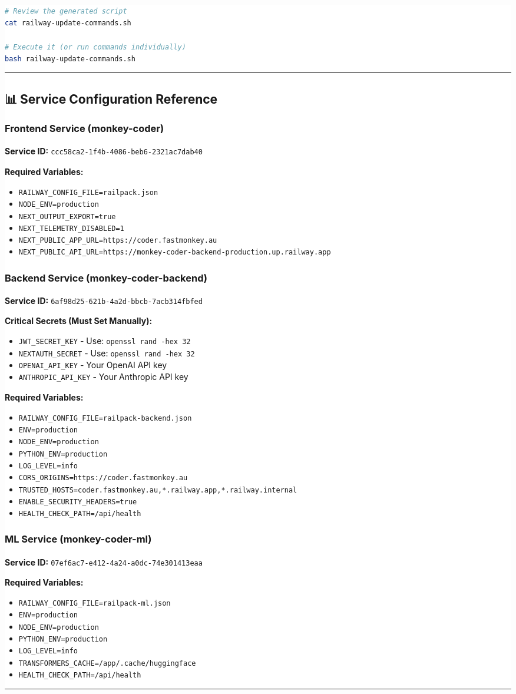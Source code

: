 ```bash
# Review the generated script
cat railway-update-commands.sh

# Execute it (or run commands individually)
bash railway-update-commands.sh
```

---

## 📊 Service Configuration Reference

### Frontend Service (monkey-coder)

**Service ID:** `ccc58ca2-1f4b-4086-beb6-2321ac7dab40`

**Required Variables:**
- `RAILWAY_CONFIG_FILE=railpack.json`
- `NODE_ENV=production`
- `NEXT_OUTPUT_EXPORT=true`
- `NEXT_TELEMETRY_DISABLED=1`
- `NEXT_PUBLIC_APP_URL=https://coder.fastmonkey.au`
- `NEXT_PUBLIC_API_URL=https://monkey-coder-backend-production.up.railway.app`

### Backend Service (monkey-coder-backend)

**Service ID:** `6af98d25-621b-4a2d-bbcb-7acb314fbfed`

**Critical Secrets (Must Set Manually):**
- `JWT_SECRET_KEY` - Use: `openssl rand -hex 32`
- `NEXTAUTH_SECRET` - Use: `openssl rand -hex 32`
- `OPENAI_API_KEY` - Your OpenAI API key
- `ANTHROPIC_API_KEY` - Your Anthropic API key

**Required Variables:**
- `RAILWAY_CONFIG_FILE=railpack-backend.json`
- `ENV=production`
- `NODE_ENV=production`
- `PYTHON_ENV=production`
- `LOG_LEVEL=info`
- `CORS_ORIGINS=https://coder.fastmonkey.au`
- `TRUSTED_HOSTS=coder.fastmonkey.au,*.railway.app,*.railway.internal`
- `ENABLE_SECURITY_HEADERS=true`
- `HEALTH_CHECK_PATH=/api/health`

### ML Service (monkey-coder-ml)

**Service ID:** `07ef6ac7-e412-4a24-a0dc-74e301413eaa`

**Required Variables:**
- `RAILWAY_CONFIG_FILE=railpack-ml.json`
- `ENV=production`
- `NODE_ENV=production`
- `PYTHON_ENV=production`
- `LOG_LEVEL=info`
- `TRANSFORMERS_CACHE=/app/.cache/huggingface`
- `HEALTH_CHECK_PATH=/api/health`

---
